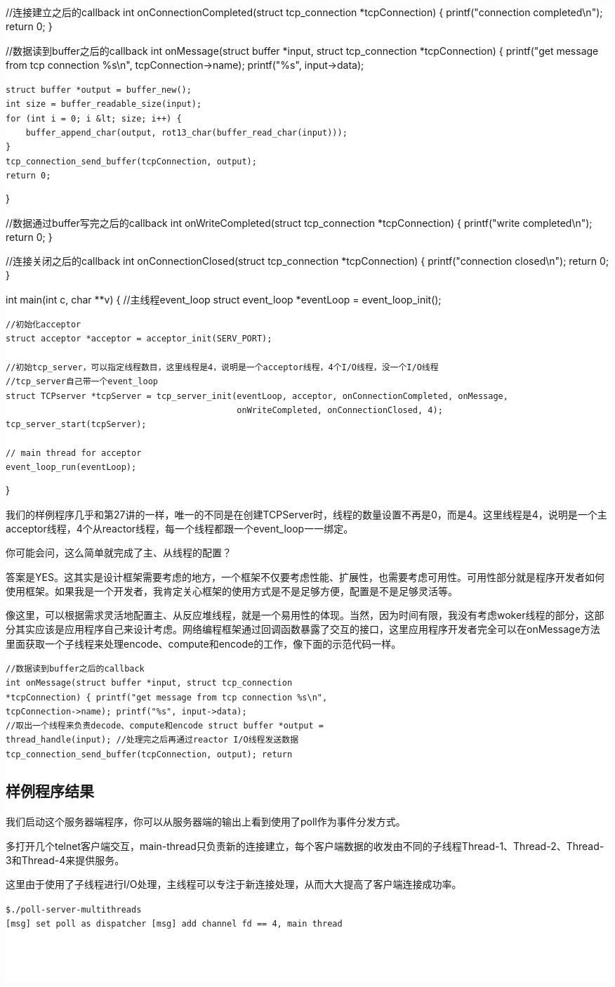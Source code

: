 //连接建立之后的callback
int onConnectionCompleted(struct tcp_connection *tcpConnection) {
    printf(&quot;connection completed\n&quot;);
    return 0;
}

//数据读到buffer之后的callback
int onMessage(struct buffer *input, struct tcp_connection *tcpConnection) {
    printf(&quot;get message from tcp connection %s\n&quot;, tcpConnection-&gt;name);
    printf(&quot;%s&quot;, input-&gt;data);

    struct buffer *output = buffer_new();
    int size = buffer_readable_size(input);
    for (int i = 0; i &lt; size; i++) {
        buffer_append_char(output, rot13_char(buffer_read_char(input)));
    }
    tcp_connection_send_buffer(tcpConnection, output);
    return 0;
}

//数据通过buffer写完之后的callback
int onWriteCompleted(struct tcp_connection *tcpConnection) {
    printf(&quot;write completed\n&quot;);
    return 0;
}

//连接关闭之后的callback
int onConnectionClosed(struct tcp_connection *tcpConnection) {
    printf(&quot;connection closed\n&quot;);
    return 0;
}

int main(int c, char **v) {
    //主线程event_loop
    struct event_loop *eventLoop = event_loop_init();

    //初始化acceptor
    struct acceptor *acceptor = acceptor_init(SERV_PORT);

    //初始tcp_server，可以指定线程数目，这里线程是4，说明是一个acceptor线程，4个I/O线程，没一个I/O线程
    //tcp_server自己带一个event_loop
    struct TCPserver *tcpServer = tcp_server_init(eventLoop, acceptor, onConnectionCompleted, onMessage,
                                                  onWriteCompleted, onConnectionClosed, 4);
    tcp_server_start(tcpServer);

    // main thread for acceptor
    event_loop_run(eventLoop);
}
</code></pre><p>我们的样例程序几乎和第27讲的一样，唯一的不同是在创建TCPServer时，线程的数量设置不再是0，而是4。这里线程是4，说明是一个主acceptor线程，4个从reactor线程，每一个线程都跟一个event_loop一一绑定。</p><p>你可能会问，这么简单就完成了主、从线程的配置？</p><p>答案是YES。这其实是设计框架需要考虑的地方，一个框架不仅要考虑性能、扩展性，也需要考虑可用性。可用性部分就是程序开发者如何使用框架。如果我是一个开发者，我肯定关心框架的使用方式是不是足够方便，配置是不是足够灵活等。</p><p>像这里，可以根据需求灵活地配置主、从反应堆线程，就是一个易用性的体现。当然，因为时间有限，我没有考虑woker线程的部分，这部分其实应该是应用程序自己来设计考虑。网络编程框架通过回调函数暴露了交互的接口，这里应用程序开发者完全可以在onMessage方法里面获取一个子线程来处理encode、compute和encode的工作，像下面的示范代码一样。</p><pre><code>//数据读到buffer之后的callback
int onMessage(struct buffer *input, struct tcp_connection *tcpConnection) {
    printf(&quot;get message from tcp connection %s\n&quot;, tcpConnection-&gt;name);
    printf(&quot;%s&quot;, input-&gt;data);
    //取出一个线程来负责decode、compute和encode
    struct buffer *output = thread_handle(input);
    //处理完之后再通过reactor I/O线程发送数据
    tcp_connection_send_buffer(tcpConnection, output);
    return 
</code></pre><h2>样例程序结果</h2><p>我们启动这个服务器端程序，你可以从服务器端的输出上看到使用了poll作为事件分发方式。</p><p>多打开几个telnet客户端交互，main-thread只负责新的连接建立，每个客户端数据的收发由不同的子线程Thread-1、Thread-2、Thread-3和Thread-4来提供服务。</p><p>这里由于使用了子线程进行I/O处理，主线程可以专注于新连接处理，从而大大提高了客户端连接成功率。</p><pre><code>$./poll-server-multithreads
[msg] set poll as dispatcher
[msg] add channel fd == 4, main thread